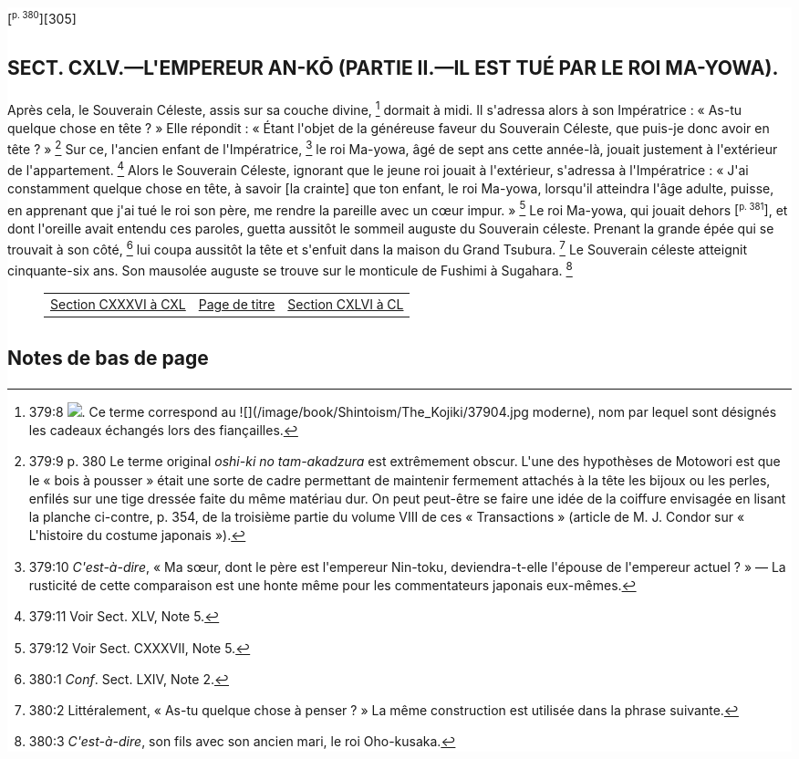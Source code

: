 
<span id="p380">[<sup><small>p. 380</small></sup>]</span>\[305\]

## SECT. CXLV.—L'EMPEREUR AN-KŌ (PARTIE II.—IL EST TUÉ PAR LE ROI MA-YOWA).

Après cela, le Souverain Céleste, assis sur sa couche divine, [^2254] dormait à midi. Il s'adressa alors à son Impératrice : « As-tu quelque chose en tête ? » Elle répondit : « Étant l'objet de la généreuse faveur du Souverain Céleste, que puis-je donc avoir en tête ? » [^2255] Sur ce, l'ancien enfant de l'Impératrice, [^2256] le roi Ma-yowa, âgé de sept ans cette année-là, jouait justement à l'extérieur de l'appartement. [^2257] Alors le Souverain Céleste, ignorant que le jeune roi jouait à l'extérieur, s'adressa à l'Impératrice : « J'ai constamment quelque chose en tête, à savoir [la crainte] que ton enfant, le roi Ma-yowa, lorsqu'il atteindra l'âge adulte, puisse, en apprenant que j'ai tué le roi son père, me rendre la pareille avec un cœur impur. » [^2258] Le roi Ma-yowa, qui jouait dehors <span id="p381">[<sup><small>p. 381</small></sup>]</span>, et dont l'oreille avait entendu ces paroles, guetta aussitôt le sommeil auguste du Souverain céleste. Prenant la grande épée qui se trouvait à son côté, [^2259] lui coupa aussitôt la tête et s'enfuit dans la maison du Grand Tsubura. [^2260] Le Souverain céleste atteignit cinquante-six ans. Son mausolée auguste se trouve sur le monticule de Fushimi à Sugahara. [^2261]


<figure class="table chapter-navigator">
  <table>
    <tbody>
      <tr>
        <td>
        <a href="/fr/book/Shintoism/The_Kojiki/Vol3_140">
          <span class="mdi mdi-arrow-left-drop-circle"></span><span class="pl-2">Section CXXXVI à CXL</span>
        </a>
        </td>
        <td>
        <a href="/fr/book/Shintoism/The_Kojiki">
          <span class="mdi mdi-book-open-variant"></span><span class="pl-2">Page de titre</span>
        </a>
        </td>
        <td>
        <a href="/fr/book/Shintoism/The_Kojiki/Vol3_150">
          <span class="pr-2">Section CXLVI à CL</span><span class="mdi mdi-arrow-right-drop-circle"></span>
        </a>
        </td>
      </tr>
    </tbody>
  </table>
</figure>

## Notes de bas de page


[^2218]: 369:1b p. 370 Voir Sect. XXXII. Note 27. La formulation de cette phrase laisserait entendre que ce n'est qu'après la mort de l'empereur In-giyo que le roi Karu fut choisi pour lui succéder. Mais il est probable que le roi Karu ait été nommé héritier présomptif ( ![](/image/book/Shintoism/The_Kojiki/37000.jpg)) du vivant de son père, comme cela est expressément indiqué dans les « Chroniques », et comme cela est implicite dans des passages ultérieurs de cet ouvrage ; et ce que notre auteur voulait dire était : « Il fut décidé que le roi Karu gouvernerait l'Empire après le décès de l'ancien souverain. » etc.

[^2219]: 369:2 Le sens du Chant est : « La sœur, la maîtresse, que j’ai courtisée avec tant de difficulté, est maintenant facilement mienne. » — La première phrase, jusqu’à « hauteur de la montagne », n’est qu’une « préface » au poème proprement dit, servant à introduire par un jeu de mots le mot _shita-dohi_, qui signifie non seulement « conduit caché », mais « courtiser secrètement ». En même temps, la comparaison implicite de l’amour secret du poète pour une personne aussi difficile à obtenir que sa propre sœur, au cours de l’eau, dans des conduits cachés, qui est acheminée jusqu’au flanc de la montagne pour irriguer un champ perché dans un endroit presque inaccessible, n’est nullement dénuée de pertinence. Le mot « montagne » (_yama_) est, dans l’original, précédé du mot-oreiller _ashihiki_ (ou _askiki_) _no_, dont la signification est obscure et très controversée.

[^2220]: 369:3 _Shirage-uta_ (écrit phonétiquement). L'interprétation du terme adopté ici est celle approuvée par Motowori et Moribe. Ils l'expliquent comme signifiant que la voix s'élevait progressivement vers la fin du chant.

[^2221]: 369:4 Comme dans le cas du Chant précédent, la première phrase n'est qu'une préface, qui joue sur la coïncidence sonore entre les mots _tashi-dashi_, « cliquetant », et _tashika_, « certainement », c'est-à-dire « sans être dérangé ». La signification du Chant proprement dit est : « Si j'ai seulement satisfait ma passion, que m'importent les complots des hommes contre moi ? Si je peux seulement serrer ma bien-aimée contre mon sein, que tout aille à vau-l'eau, comme l'Hydropyrum latifolium, une herbe qui, une fois coupée, tombe en désordre ! » — Quant au sentiment du Chant, moins on en dit, mieux c'est ; mais considéré simplement d'un point de vue littéraire, c'est certainement l'une des petites productions les plus fascinantes de la première muse japonaise, et sa traduction littérale en anglais lui fait une terrible injustice. Moribe rejette à juste titre la proposition de Motowori de diviser le poème en deux après les mots _hito hakayu to mo_, « comploté par les gens ». _Kari-komo no_, « de l'_Hydropyrum latifolium_ », est un mot-oreiller.

[^2222]: 369:5 _Hinaburi no ageuta_. Les commentateurs n'ont rien de plus précis à nous dire concernant l'expression « chant d'élévation » que « cela fait référence à l'élévation de la voix lors du chant ».

[^2223]: 371:1 p. 372 Voir Sect. CXII, Note

[^2224]: 371:2 _Oho-mahe Wo-make sukune no omi_ (selon l'ancienne lecture _Oho-saki Wo-saki_, etc. Motowori considère que ce double nom désigne deux frères, les mots _oho_ et _wo_ (« grand » et « petit ») se prêtant naturellement à l'interprétation de « aîné » et « cadet ». Moribe, au contraire, pense qu'il n'y en avait qu'un, et est soutenu à la fois par l'autorité des « Chroniques du Japon » et par le fait que, sauf dans les « Chroniques des choses anciennes des âges passés », que l'on croit être un faux, aucun deuxième frère n'est mentionné nulle part. Il explique l'utilisation du double nom dans le texte en prose comme s'étant glissé sous l'influence du texte de la chanson suivante (voir note 7 ci-dessous). Cela semble au traducteur le meilleur point de vue.


[^2225]: 371:3 _C'est-à-dire_, « à cette occasion ».
[^2226]: 371:4 Il y a ici une corruption évidente du texte, et Motowori suppose à juste titre qu'il s'agit de pointes de flèches, ou, comme on les appelle en japonais, de pointes de flèches. Il ajoute que jusqu'alors, les pointes de flèches avaient toujours été en fer.
[^2227]: 371:5 Le style de l'auteur est ici plutôt fautif ; car il semble vouloir dire que les flèches employées par le prince Anaho étaient celles qui avaient été utilisées dans les temps anciens et étaient encore les plus universellement employées - qu'en fait, elles étaient le style habituel de flèches en contraste avec celles de l'invention du prince Karu.
[^2228]: 371:6 Voir Sect, LXXXVIII, Note 5.
[^2229]: 371:7 p. 373 Le prince, dans cette chanson, ordonne à ses troupes de suivre son exemple et de se réfugier de la pluie sous le couvert de la porte de la maison d'Oho-mahe. Tel est du moins le sens réel des mots employés ; mais Motowori n'y voit rien de moins qu'une exhortation légèrement voilée à ses partisans à attaquer le château, tandis que Moribe, d'autre part, pense qu'ils étaient destinés à transmettre à Oho-mahe un indice de sa présence et à permettre au prince assiégé, pour lequel (étant son frère aîné) le prince Anaho conservait une grande affection et un grand respect, de concevoir un moyen de s'échapper. Cela semble extrêmement tiré par les cheveux. — Le mot « métal » ne désigne probablement que les attaches de la porte, et non sa structure entière.
[^2230]: 371:8 Le sens et l'application exacts de ce chant sont controversés, mais une chose semble claire : son compositeur cherche à calmer à la fois l'armée assiégeante (appelée courtisans par politesse) et les paysans qui s'étaient joints à la mêlée, en minimisant l'événement, qu'il compare à un accident aussi banal que la chute d'une clochette de la jarretière ou des jambières d'un homme. La coutume d'orner cet article vestimentaire d'une clochette n'est cependant mentionnée nulle part ailleurs. Le mot _yume_, qui conclut le chant et est ici traduit par « prendre garde », est identifié par Motowori et Moribe à l'impératif du verbe _iwu_ « éviter », « éviter », « ne pas faire ».
[^2231]: 371:9 _Miya-hito-buri_. C'est l'un des cas qui étayent l'opinion de Motowori selon laquelle les noms des soi-disant styles de chansons dérivent de leurs paroles initiales.
[^2232]: 371:10 Écrit avec l'humble caractère ![](/image/book/Shintoism/The_Kojiki/37300.jpg), « serviteur ».
[^2233]: 372:11 Le mot utilisé dans le texte, ici et aussi dans la phrase suivante, est celui qui désigne proprement la présentation du tribut.
[^2234]: 372:12 Une autre lecture donne ce sens :
[^2235]: 372:13 p. 374 Rendu ainsi selon l'exégèse de Moribe, qui s'approuve tout à fait dans l'esprit du traducteur, ce Chant signifie : « Oh ! jeune fille de Karu ! viens dormir avec moi une seule fois, avant que mon bannissement imminent ne nous empêche de nous revoir. » Motowori choisit d'interpréter _nete_ comme une crase de _nayete_, « se pencher », et voit dans le Chant une invitation à la jeune fille à venir discrètement afin de ne pas attirer l'attention. — Le dernier mot, traduit par « jeune fille », est _wotome-domo_, proprement un pluriel, mais utilisé ici au singulier, comme _watakuski-domo_, « je » (proprement « nous »), l'est si constamment dans le dialecte familier moderne. Pour le mot-oreiller « s'élevant au ciel », voir la note précédente.
[^2236]: 374:1 p. 375 Pour Iyo, voir Sect. V, Note 4. Ses sources chaudes sont souvent mentionnées dans les documents anciens. Motowori les identifie à un lieu aujourd'hui appelé Dō-go ( ![](/image/book/Shintoism/The_Kojiki/37500.jpg)).
[^2237]: 374:2 Le sens de ce chant est : « Je vais là où aucun messager ne m’atteindra. Mais tu dois demander de mes nouvelles aux oiseaux. »
[^2238]: 374:3 p. 376 _Ama-da-buri_. Le titre semble dériver du mot-oreiller initial de ces trois chansons.
[^2239]: 374:4 Le sens de ce Chant semble être, pour le traducteur : « Même s’ils osent me bannir maintenant, je reviendrai un jour. Respecte ma natte pendant mon absence. Natte, en effet ! C’est ma femme qu’il faut respecter. » Les commentateurs considèrent les derniers mots comme un ordre adressé à l’épouse et interprètent la phrase comme signifiant : « Mon épouse, prends garde ! » Mais cela a certainement moins de sens et, de plus, ne convient pas au passage exactement parallèle du premier Chant de la secte CXXV. Par les mots « Grand Seigneur », le poète princier se désigne lui-même, peut-être avec une pointe de colère face à l’indignation à laquelle il est soumis. L’expression difficile _funa-amari_ est ici, conformément à l’opinion de Moribe, rendue par les mots « voyage restant », c’est-à-dire « le voyage de retour », qui est la partie du voyage que l’on peut dire terminée pour un navire en partance lorsqu’il a atteint sa destination. Il convient de consulter le Commentaire de Motowori, vol. XXXIX, p. 50-51, pour des interprétations plus anciennes de la signification du terme. L'expression « Attention à ma natte » rappelle qu'autrefois, le sol d'une pièce japonaise n'était pas entièrement recouvert de nattes selon la coutume moderne, mais que chaque personne disposait de sa propre natte pour s'asseoir et dormir. On prenait toujours grand soin de ne pas souiller la natte d'autrui. _Conf_, une élégie tirée du « Collection d'une myriade de feuilles », traduite par l'auteur dans son ouvrage « Poésie classique japonaise », p. 79.
[^2240]: 374:5 _Hina-buri no kata-oroshi_. Comme la plupart des noms de styles de chants, celui-ci est extrêmement obscur. Les commentateurs supposent qu'une partie était chantée à voix plus basse que les autres. Mais ce ne sont que des suppositions.
[^2241]: 374:6 Les paroles mêmes du Chant signifient : « Ne lacère pas tes pieds en marchant sur les coquilles d’huîtres invisibles du rivage d’Ahine, couvert d’herbes d’été ; mais marche là après l’aube. » (C’est l’interprétation que Keichiū donne du mot akashite, « avoir éclairci », et c’est la meilleure selon l’auteur ; ces derniers commentateurs y voient une recommandation au prince exilé de dégager l’herbe de chaque côté.) Le mot akashite appelle cependant une explication particulière afin de faire ressortir toute la portée du poème. Il signifie proprement « dormir ensemble » ou « s’allonger l’un sur l’autre », et s’applique donc soit aux deux époux, soit à l’herbe d’été. Il est même douteux qu’il s’agisse du nom d’un lieu réel. Le mot _natsu-kusa_ peut également être pris simplement comme un mot-oreiller pour _Ahine_. — L'essentiel de la chanson est en tout cas un avertissement de la jeune fille à son amant pour se prémunir contre les périls du voyage.
[^2242]: 375:7 p. 377 Le sens de ce chant est : « Il y a trop longtemps que tu es parti. Je ne peux plus attendre, mais j'irai à ta rencontre. » — Le verbe « rencontrer » (_mukahe_) est dans l'original précédé du mot-oreiller _yama-tadzu_, qui forme le sujet de la note annexée au poème par le compilateur. Les commentateurs ne sont pas d'accord sur la nature précise de l'instrument prévu ; mais il semble qu'il s'agisse d'une sorte de hache. La raison de son utilisation comme mot-oreiller pour « rencontre » est également controversée. Il n'apparaît qu'écrit phonétiquement. Le terme _tatsu-ge_, par lequel il est expliqué dans le texte, y est écrit ![](/image/book/Shintoism/The_Kojiki/37700.jpg), ce qui ne nous aide pas beaucoup à comprendre ce qu'il est censé désigner.
[^2243]: 375:8 Cette chanson est si obscure dans l'original que Motowori avoue être incapable d'en comprendre le sens. Le traducteur a adopté l'interprétation de Mortise, selon laquelle l'essentiel est le suivant : « Hélas ! ma chère épouse, qui étais si désireuse de m'être unie à jamais que tu as même fixé l'endroit dans la vallée funèbre de Hatsuse où nous serions un jour enterrés ensemble ! Hélas pour toi, que je revoie enfin maintenant. » — Pour parvenir à ce sens, Moribe est obligé de prouver de manière plus ou moins satisfaisante que le mot _wo_ répété trois fois signifie « vallée » ou « bergerie » les deux premières fois où il apparaît, et « tombe » la troisième, et que _komoriku no hatsuse_, généralement interprété comme « Hatsuse » isolé, signifie « le château caché », le « lieu final », c'est-à-dire « le tombeau ». Il est également nécessaire de supposer, sans autorité, que les drapeaux mentionnés par le poète sont destinés aux drapeaux funéraires, et que les mots « se prosterner comme un arc _tsuki_ », etc., qui, selon le les lois de la construction japonaise, précèdent au lieu de suivre la phrase « hélas ! « Époux bien-aimé », etc., ne sont qu'une préface à ce dernier. — On constate que l'interprétation de Moribe repose sur un fondement fragile, et que Motowori n'est guère à blâmer pour avoir déclaré le Chant incompréhensible. En même temps, le traducteur a jugé préférable, en suivant Moribe, d'en donner une traduction plutôt que de laisser le passage en blanc. Avec cet avertissement, l'étudiant peut rechercher d'autres significations possibles s'il le souhaite. — Hatsuse est un lieu encore existant et célèbre parmi les montagnes du Yamato. L'étymologie du nom, à moins d'accepter celle de Moribe mentionnée ci-dessus, est obscure. On le prononce aujourd'hui généralement _Hase_. Le _tsuki_ serait presque impossible à distinguer de l'arbre _keyaki_ (_Zelkowa keaki_). L'_adzusa_ semble être le _Catalpa kaempferi_, mais certains pensent qu'il s'agit du cerisier.
[^2244]: 375:9 La première moitié de ce Chant, jusqu'aux mots « suspendus aux véritables pieux, véritables joyaux », est une préface à ce qui suit. La signification du reste, p. 378, est : « Si ma chère épouse-sœur était encore à Hatsuse, dans le Yamato, je m'enfuirais vers elle, en pensée ou en acte ; mais maintenant qu'elle m'a suivi en exil, la terre d'exil me suffit. » — Moribe, tout en admettant que la première moitié du Chant soit une préface au reste, soutient qu'il faut également lui attribuer une signification en rapport avec le sujet de la partie principale du Chant. Il suppose, à savoir, que la cérémonie religieuse, quelle qu'elle soit, consistant à enfoncer des pieux dans le lit ou la rive de la rivière et à les décorer de perles et d'un miroir, a été réellement accomplie par la princesse So-tohoshi pour annoncer le retour de son amant. De l'avis du traducteur, il est plus élégant et plus conforme à l'usage archaïque de considérer la préface comme n'ayant aucune signification particulière ni aucun lien (autre que verbal) avec le reste du poème. Le mot _i-kuhi_ ou _i-guhi_, traduit par « tas sacrés », pose problème ; car il n'est pas certain que Motowori ait raison de donner à la syllabe initiale _i_ le sens de « sacré ». Il pourrait s'agir simplement de ce que l'on a appelé un « préfixe ornemental », dénué de sens. Motowori souligne cependant que cet usage est limité aux verbes et n'apparaît pas avec les substantifs. _Komoriku no_, le mot-oreiller pour Hatsuse, est rendu par « isolé », conformément à la dérivation généralement admise de Mabuchi de _komori-kuni_, « terre retirée ». Moribe, malgré ce qu'il a dit dans son exégèse du poème précédent (Note 8), est prêt à admettre que, même si ce n'était peut-être pas son sens original, c'était son sens commun, même dans les temps anciens.
[^2245]: 375:10 _C'est-à-dire_, se sont suicidés ensemble.
[^2246]: 375:11 Cette expression est interprétée comme signifiant que ces chants étaient récités d'une voix monotone, comme quelqu'un qui lirait un livre ou raconterait un conte.
[^2247]: 378:1 _C'est-à-dire_, Prince. Dans tous les autres cas, nous trouvons le mot _mikoto_, « Augustité », comme titre par lequel le Souverain est mentionné au début de son règne.
[^2248]: 378:2 Voir Sect. XLV, Note 16.
[^2249]: 378:3 _Ne no omi_. L'étymologie de _ne_ est obscure.
[^2250]: 379:4 Littéralement, comme « hommage ».
[^2251]: 379:5 Plus littéralement, « Je l’ai gardée sans la mettre dehors. »
[^2252]: 379:6 _Conf_. Sect. IX, Note 4 et Sect. XVIII, Note 14.
[^2253]: 379:7 Motowori suppose que ![](/image/book/Shintoism/The_Kojiki/37900.jpg) peut être une erreur pour ![](/image/book/Shintoism/The_Kojiki/37901.jpg) dans l'original de cette clause ![](/image/book/Shintoism/The_Kojiki/37902.jpg).
[^2254]: 379:8 ![](/image/book/Shintoism/The_Kojiki/37903.jpg). Ce terme correspond au ![](/image/book/Shintoism/The_Kojiki/37904.jpg moderne), nom par lequel sont désignés les cadeaux échangés lors des fiançailles.
[^2255]: 379:9 p. 380 Le terme original _oshi-ki no tam-akadzura_ est extrêmement obscur. L'une des hypothèses de Motowori est que le « bois à pousser » était une sorte de cadre permettant de maintenir fermement attachés à la tête les bijoux ou les perles, enfilés sur une tige dressée faite du même matériau dur. On peut peut-être se faire une idée de la coiffure envisagée en lisant la planche ci-contre, p. 354, de la troisième partie du volume VIII de ces « Transactions » (article de M. J. Condor sur « L'histoire du costume japonais »).
[^2256]: 379:10 _C'est-à-dire_, « Ma sœur, dont le père est l'empereur Nin-toku, deviendra-t-elle l'épouse de l'empereur actuel ? » — La rusticité de cette comparaison est une honte même pour les commentateurs japonais eux-mêmes.
[^2257]: 379:11 Voir Sect. XLV, Note 5.
[^2258]: 379:12 Voir Sect. CXXXVII, Note 5.
[^2259]: 380:1 _Conf_. Sect. LXIV, Note 2.
[^2260]: 380:2 Littéralement, « As-tu quelque chose à penser ? » La même construction est utilisée dans la phrase suivante.
[^2261]: 380:3 _C'est-à-dire_, son fils avec son ancien mari, le roi Oho-kusaka.
[^2262]: 380:4 Littéralement, « au-dessous du palais ». La même expression revient plus loin. Le passage parallèle des « Chroniques » mentionne « au-dessous de l'étage supérieur », c'est-à-dire dans la cour ou le jardin d'une maison à deux étages. Compte tenu des petites proportions de l'architecture japonaise, une conversation pouvait fort bien être entendue dans ces conditions.
[^2263]: 380:5 _C'est-à-dire_, « vengez-vous de moi ».
[^2264]: 381:6 _Scil_. aux côtés de l'Empereur.
[^2265]: 381:7 _Tsubura omi_. L'étymologie de Tsubura est obscure.
[^2266]: 381:8 Pour Sugahara, voir Sect. LXXV, Note I. Le Fushimi mentionné ici, qui se trouve à Yamato, ne doit pas être confondu avec le Fushimi plus connu de Yamashiro. L'étymologie populaire de ce nom (et on le retrouve dans de nombreux ouvrages) le fait remonter à _Fushi mi_, c'est-à-dire _être couché trois ans_, en rapport avec l'histoire d'un homme qui _resta couché sur le tertre pendant trois ans_. Probablement _fuse-midzu_, _eau posée dessus_, un nom peut-être donné en référence à un aqueduc ou à des conduites d'eau, était la désignation originale, qui a été altérée.